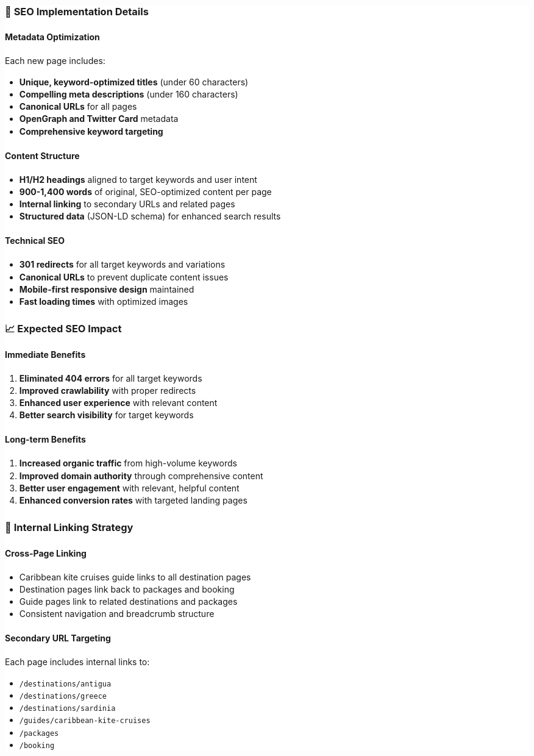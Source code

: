 ### 🎯 **SEO Implementation Details**

#### **Metadata Optimization**
Each new page includes:
- **Unique, keyword-optimized titles** (under 60 characters)
- **Compelling meta descriptions** (under 160 characters)
- **Canonical URLs** for all pages
- **OpenGraph and Twitter Card** metadata
- **Comprehensive keyword targeting**

#### **Content Structure**
- **H1/H2 headings** aligned to target keywords and user intent
- **900-1,400 words** of original, SEO-optimized content per page
- **Internal linking** to secondary URLs and related pages
- **Structured data** (JSON-LD schema) for enhanced search results

#### **Technical SEO**
- **301 redirects** for all target keywords and variations
- **Canonical URLs** to prevent duplicate content issues
- **Mobile-first responsive design** maintained
- **Fast loading times** with optimized images

### 📈 **Expected SEO Impact**

#### **Immediate Benefits**
1. **Eliminated 404 errors** for all target keywords
2. **Improved crawlability** with proper redirects
3. **Enhanced user experience** with relevant content
4. **Better search visibility** for target keywords

#### **Long-term Benefits**
1. **Increased organic traffic** from high-volume keywords
2. **Improved domain authority** through comprehensive content
3. **Better user engagement** with relevant, helpful content
4. **Enhanced conversion rates** with targeted landing pages

### 🔗 **Internal Linking Strategy**

#### **Cross-Page Linking**
- Caribbean kite cruises guide links to all destination pages
- Destination pages link back to packages and booking
- Guide pages link to related destinations and packages
- Consistent navigation and breadcrumb structure

#### **Secondary URL Targeting**
Each page includes internal links to:
- `/destinations/antigua`
- `/destinations/greece` 
- `/destinations/sardinia`
- `/guides/caribbean-kite-cruises`
- `/packages`
- `/booking`
